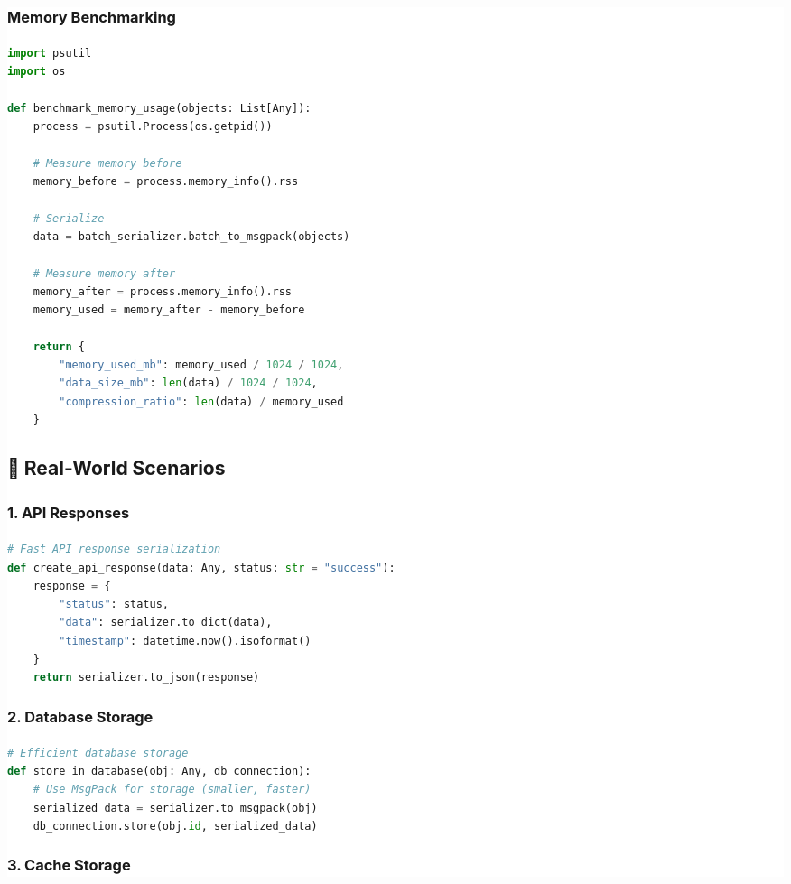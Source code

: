 
### **Memory Benchmarking**

```python
import psutil
import os

def benchmark_memory_usage(objects: List[Any]):
    process = psutil.Process(os.getpid())
    
    # Measure memory before
    memory_before = process.memory_info().rss
    
    # Serialize
    data = batch_serializer.batch_to_msgpack(objects)
    
    # Measure memory after
    memory_after = process.memory_info().rss
    memory_used = memory_after - memory_before
    
    return {
        "memory_used_mb": memory_used / 1024 / 1024,
        "data_size_mb": len(data) / 1024 / 1024,
        "compression_ratio": len(data) / memory_used
    }
```

## 🔄 Real-World Scenarios

### **1. API Responses**

```python
# Fast API response serialization
def create_api_response(data: Any, status: str = "success"):
    response = {
        "status": status,
        "data": serializer.to_dict(data),
        "timestamp": datetime.now().isoformat()
    }
    return serializer.to_json(response)
```

### **2. Database Storage**

```python
# Efficient database storage
def store_in_database(obj: Any, db_connection):
    # Use MsgPack for storage (smaller, faster)
    serialized_data = serializer.to_msgpack(obj)
    db_connection.store(obj.id, serialized_data)
```

### **3. Cache Storage**
